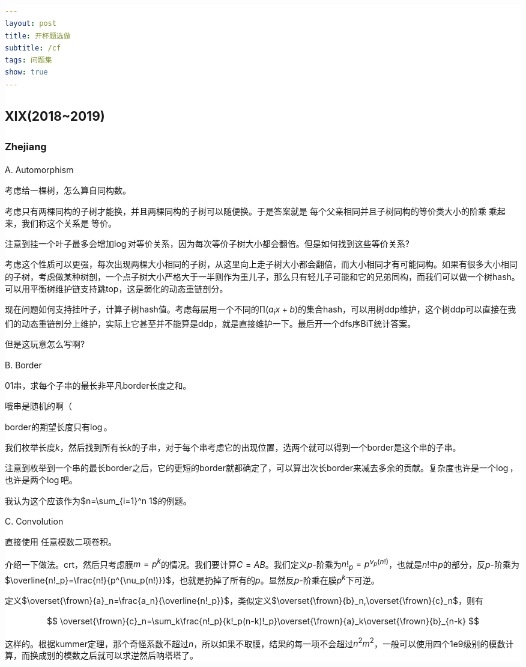 ```yaml
---
layout: post
title: 开杯题选做
subtitle: /cf
tags: 问题集
show: true
---
```


## XIX(2018~2019)

### Zhejiang

A. Automorphism

考虑给一棵树，怎么算自同构数。

考虑只有两棵同构的子树才能换，并且两棵同构的子树可以随便换。于是答案就是 每个父亲相同并且子树同构的等价类大小的阶乘 乘起来，我们称这个关系是 等价。

注意到挂一个叶子最多会增加$\log$对等价关系，因为每次等价子树大小都会翻倍。但是如何找到这些等价关系?

考虑这个性质可以更强，每次出现两棵大小相同的子树，从这里向上走子树大小都会翻倍，而大小相同才有可能同构。如果有很多大小相同的子树，考虑做某种树剖，一个点子树大小严格大于一半则作为重儿子，那么只有轻儿子可能和它的兄弟同构，而我们可以做一个树hash。可以用平衡树维护链支持跳top，这是弱化的动态重链剖分。

现在问题如何支持挂叶子，计算子树hash值。考虑每层用一个不同的$\prod (a_ix+b)$的集合hash，可以用树ddp维护，这个树ddp可以直接在我们的动态重链剖分上维护，实际上它甚至并不能算是ddp，就是直接维护一下。最后开一个dfs序BiT统计答案。

但是这玩意怎么写啊?

B. Border

01串，求每个子串的最长非平凡border长度之和。

哦串是随机的啊（

border的期望长度只有$\log$。

我们枚举长度$k$，然后找到所有长$k$的子串，对于每个串考虑它的出现位置，选两个就可以得到一个border是这个串的子串。

注意到枚举到一个串的最长border之后，它的更短的border就都确定了，可以算出次长border来减去多余的贡献。复杂度也许是一个$\log$，也许是两个$\log$吧。

我认为这个应该作为$n=\sum_{i=1}^n 1$的例题。

C. Convolution

直接使用 任意模数二项卷积。

介绍一下做法。crt，然后只考虑膜$m=p^k$的情况。我们要计算$C=AB$。我们定义$p$-阶乘为$n!_p=p^{\nu_p(n!)}$，也就是$n!$中$p$的部分，反$p$-阶乘为$\overline{n!_p}=\frac{n!}{p^{\nu_p(n!)}}$，也就是扔掉了所有的$p$。显然反$p$-阶乘在膜$p^k$下可逆。

定义$\overset{\frown}{a}_n=\frac{a_n}{\overline{n!_p}}$，类似定义$\overset{\frown}{b}_n,\overset{\frown}{c}_n$，则有

$$
\overset{\frown}{c}_n=\sum_k\frac{n!_p}{k!_p(n-k)!_p}\overset{\frown}{a}_k\overset{\frown}{b}_{n-k}
$$

这样的。根据kummer定理，那个奇怪系数不超过$n$，所以如果不取膜，结果的每一项不会超过$n^2m^2$，一般可以使用四个1e9级别的模数计算，而换成别的模数之后就可以求逆然后呐塔塔了。
